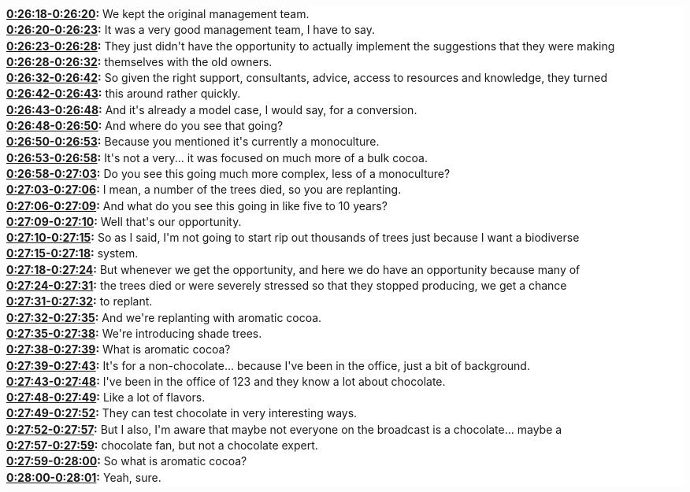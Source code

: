 **[0:26:18-0:26:20](https://investinginregenerativeagriculture.com/2020/03/20/oliver-hanke/#t=0:26:18):**  We kept the original management team.  
**[0:26:20-0:26:23](https://investinginregenerativeagriculture.com/2020/03/20/oliver-hanke/#t=0:26:20):**  It was a very good management team, I have to say.  
**[0:26:23-0:26:28](https://investinginregenerativeagriculture.com/2020/03/20/oliver-hanke/#t=0:26:23):**  They just didn't have the opportunity to actually implement the suggestions that they were making  
**[0:26:28-0:26:32](https://investinginregenerativeagriculture.com/2020/03/20/oliver-hanke/#t=0:26:28):**  themselves with the old owners.  
**[0:26:32-0:26:42](https://investinginregenerativeagriculture.com/2020/03/20/oliver-hanke/#t=0:26:32):**  So given the right support, consultants, advice, access to resources and knowledge, they turned  
**[0:26:42-0:26:43](https://investinginregenerativeagriculture.com/2020/03/20/oliver-hanke/#t=0:26:42):**  this around rather quickly.  
**[0:26:43-0:26:48](https://investinginregenerativeagriculture.com/2020/03/20/oliver-hanke/#t=0:26:43):**  And it's already a model case, I would say, for a conversion.  
**[0:26:48-0:26:50](https://investinginregenerativeagriculture.com/2020/03/20/oliver-hanke/#t=0:26:48):**  And where do you see that going?  
**[0:26:50-0:26:53](https://investinginregenerativeagriculture.com/2020/03/20/oliver-hanke/#t=0:26:50):**  Because you mentioned it's currently a monoculture.  
**[0:26:53-0:26:58](https://investinginregenerativeagriculture.com/2020/03/20/oliver-hanke/#t=0:26:53):**  It's not a very... it was focused on much more of a bulk cocoa.  
**[0:26:58-0:27:03](https://investinginregenerativeagriculture.com/2020/03/20/oliver-hanke/#t=0:26:58):**  Do you see this going much more complex, less of a monoculture?  
**[0:27:03-0:27:06](https://investinginregenerativeagriculture.com/2020/03/20/oliver-hanke/#t=0:27:03):**  I mean, a number of the trees died, so you are replanting.  
**[0:27:06-0:27:09](https://investinginregenerativeagriculture.com/2020/03/20/oliver-hanke/#t=0:27:06):**  And what do you see this going in like five to 10 years?  
**[0:27:09-0:27:10](https://investinginregenerativeagriculture.com/2020/03/20/oliver-hanke/#t=0:27:09):**  Well that's our opportunity.  
**[0:27:10-0:27:15](https://investinginregenerativeagriculture.com/2020/03/20/oliver-hanke/#t=0:27:10):**  So as I said, I'm not going to start rip out thousands of trees just because I want a biodiverse  
**[0:27:15-0:27:18](https://investinginregenerativeagriculture.com/2020/03/20/oliver-hanke/#t=0:27:15):**  system.  
**[0:27:18-0:27:24](https://investinginregenerativeagriculture.com/2020/03/20/oliver-hanke/#t=0:27:18):**  But whenever we get the opportunity, and here we do have an opportunity because many of  
**[0:27:24-0:27:31](https://investinginregenerativeagriculture.com/2020/03/20/oliver-hanke/#t=0:27:24):**  the trees died or were severely stressed so that they stopped producing, we get a chance  
**[0:27:31-0:27:32](https://investinginregenerativeagriculture.com/2020/03/20/oliver-hanke/#t=0:27:31):**  to replant.  
**[0:27:32-0:27:35](https://investinginregenerativeagriculture.com/2020/03/20/oliver-hanke/#t=0:27:32):**  And we're replanting with aromatic cocoa.  
**[0:27:35-0:27:38](https://investinginregenerativeagriculture.com/2020/03/20/oliver-hanke/#t=0:27:35):**  We're introducing shade trees.  
**[0:27:38-0:27:39](https://investinginregenerativeagriculture.com/2020/03/20/oliver-hanke/#t=0:27:38):**  What is aromatic cocoa?  
**[0:27:39-0:27:43](https://investinginregenerativeagriculture.com/2020/03/20/oliver-hanke/#t=0:27:39):**  It's for a non-chocolate... because I've been in the office, just a bit of background.  
**[0:27:43-0:27:48](https://investinginregenerativeagriculture.com/2020/03/20/oliver-hanke/#t=0:27:43):**  I've been in the office of 123 and they know a lot about chocolate.  
**[0:27:48-0:27:49](https://investinginregenerativeagriculture.com/2020/03/20/oliver-hanke/#t=0:27:48):**  Like a lot of flavors.  
**[0:27:49-0:27:52](https://investinginregenerativeagriculture.com/2020/03/20/oliver-hanke/#t=0:27:49):**  They can test chocolate in very interesting ways.  
**[0:27:52-0:27:57](https://investinginregenerativeagriculture.com/2020/03/20/oliver-hanke/#t=0:27:52):**  But I also, I'm aware that maybe not everyone on the broadcast is a chocolate... maybe a  
**[0:27:57-0:27:59](https://investinginregenerativeagriculture.com/2020/03/20/oliver-hanke/#t=0:27:57):**  chocolate fan, but not a chocolate expert.  
**[0:27:59-0:28:00](https://investinginregenerativeagriculture.com/2020/03/20/oliver-hanke/#t=0:27:59):**  So what is aromatic cocoa?  
**[0:28:00-0:28:01](https://investinginregenerativeagriculture.com/2020/03/20/oliver-hanke/#t=0:28:00):**  Yeah, sure.  